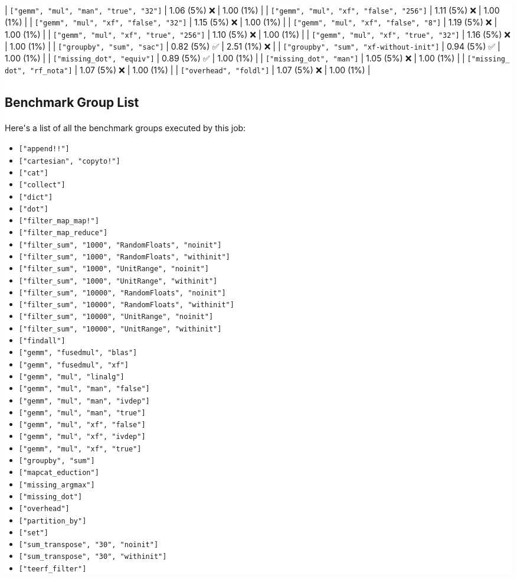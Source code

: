 | `["gemm", "mul", "man", "true", "32"]`                         |                1.06 (5%) :x: |    1.00 (1%)  |
| `["gemm", "mul", "xf", "false", "256"]`                        |                1.11 (5%) :x: |    1.00 (1%)  |
| `["gemm", "mul", "xf", "false", "32"]`                         |                1.15 (5%) :x: |    1.00 (1%)  |
| `["gemm", "mul", "xf", "false", "8"]`                          |                1.19 (5%) :x: |    1.00 (1%)  |
| `["gemm", "mul", "xf", "true", "256"]`                         |                1.10 (5%) :x: |    1.00 (1%)  |
| `["gemm", "mul", "xf", "true", "32"]`                          |                1.16 (5%) :x: |    1.00 (1%)  |
| `["groupby", "sum", "sac"]`                                    | 0.82 (5%) :white_check_mark: | 2.51 (1%) :x: |
| `["groupby", "sum", "xf-without-init"]`                        | 0.94 (5%) :white_check_mark: |    1.00 (1%)  |
| `["missing_dot", "equiv"]`                                     | 0.89 (5%) :white_check_mark: |    1.00 (1%)  |
| `["missing_dot", "man"]`                                       |                1.05 (5%) :x: |    1.00 (1%)  |
| `["missing_dot", "rf_nota"]`                                   |                1.07 (5%) :x: |    1.00 (1%)  |
| `["overhead", "foldl"]`                                        |                1.07 (5%) :x: |    1.00 (1%)  |

## Benchmark Group List
Here's a list of all the benchmark groups executed by this job:

- `["append!!"]`
- `["cartesian", "copyto!"]`
- `["cat"]`
- `["collect"]`
- `["dict"]`
- `["dot"]`
- `["filter_map_map!"]`
- `["filter_map_reduce"]`
- `["filter_sum", "1000", "RandomFloats", "noinit"]`
- `["filter_sum", "1000", "RandomFloats", "withinit"]`
- `["filter_sum", "1000", "UnitRange", "noinit"]`
- `["filter_sum", "1000", "UnitRange", "withinit"]`
- `["filter_sum", "10000", "RandomFloats", "noinit"]`
- `["filter_sum", "10000", "RandomFloats", "withinit"]`
- `["filter_sum", "10000", "UnitRange", "noinit"]`
- `["filter_sum", "10000", "UnitRange", "withinit"]`
- `["findall"]`
- `["gemm", "fusedmul", "blas"]`
- `["gemm", "fusedmul", "xf"]`
- `["gemm", "mul", "linalg"]`
- `["gemm", "mul", "man", "false"]`
- `["gemm", "mul", "man", "ivdep"]`
- `["gemm", "mul", "man", "true"]`
- `["gemm", "mul", "xf", "false"]`
- `["gemm", "mul", "xf", "ivdep"]`
- `["gemm", "mul", "xf", "true"]`
- `["groupby", "sum"]`
- `["mapcat_eduction"]`
- `["missing_argmax"]`
- `["missing_dot"]`
- `["overhead"]`
- `["partition_by"]`
- `["set"]`
- `["sum_transpose", "30", "noinit"]`
- `["sum_transpose", "30", "withinit"]`
- `["teerf_filter"]`
